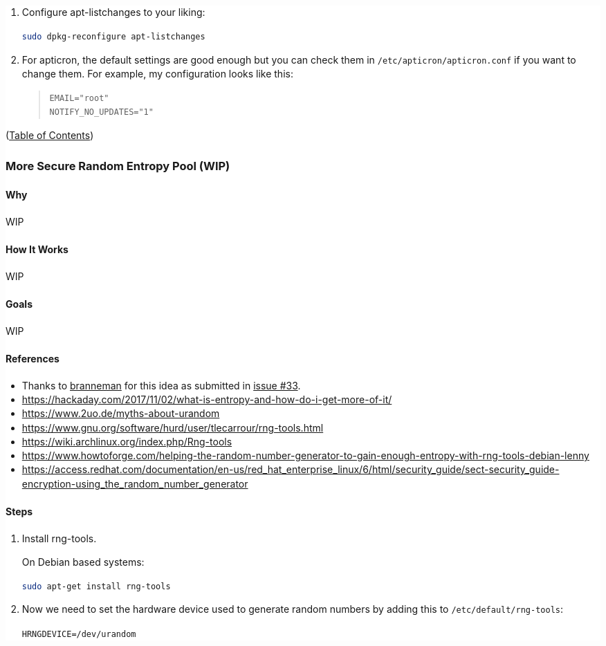 1. Configure apt-listchanges to your liking:

    ``` bash
    sudo dpkg-reconfigure apt-listchanges
    ```

1. For apticron, the default settings are good enough but you can check them in `/etc/apticron/apticron.conf` if you want to change them. For example, my configuration looks like this:

    > ```
    > EMAIL="root"
    > NOTIFY_NO_UPDATES="1"
    > ```

([Table of Contents](#table-of-contents))

### More Secure Random Entropy Pool (WIP)

#### Why

WIP

#### How It Works

WIP

#### Goals

WIP

#### References

- Thanks to [branneman](https://github.com/branneman) for this idea as submitted in [issue #33](https://github.com/imthenachoman/How-To-Secure-A-Linux-Server/issues/33).
- https://hackaday.com/2017/11/02/what-is-entropy-and-how-do-i-get-more-of-it/
- https://www.2uo.de/myths-about-urandom
- https://www.gnu.org/software/hurd/user/tlecarrour/rng-tools.html
- https://wiki.archlinux.org/index.php/Rng-tools
- https://www.howtoforge.com/helping-the-random-number-generator-to-gain-enough-entropy-with-rng-tools-debian-lenny
- https://access.redhat.com/documentation/en-us/red_hat_enterprise_linux/6/html/security_guide/sect-security_guide-encryption-using_the_random_number_generator

#### Steps

1. Install rng-tools.
   
    On Debian based systems:

    ``` bash
    sudo apt-get install rng-tools
    ```

1. Now we need to set the hardware device used to generate random numbers by adding this to `/etc/default/rng-tools`:

    ```
    HRNGDEVICE=/dev/urandom
    ```
    